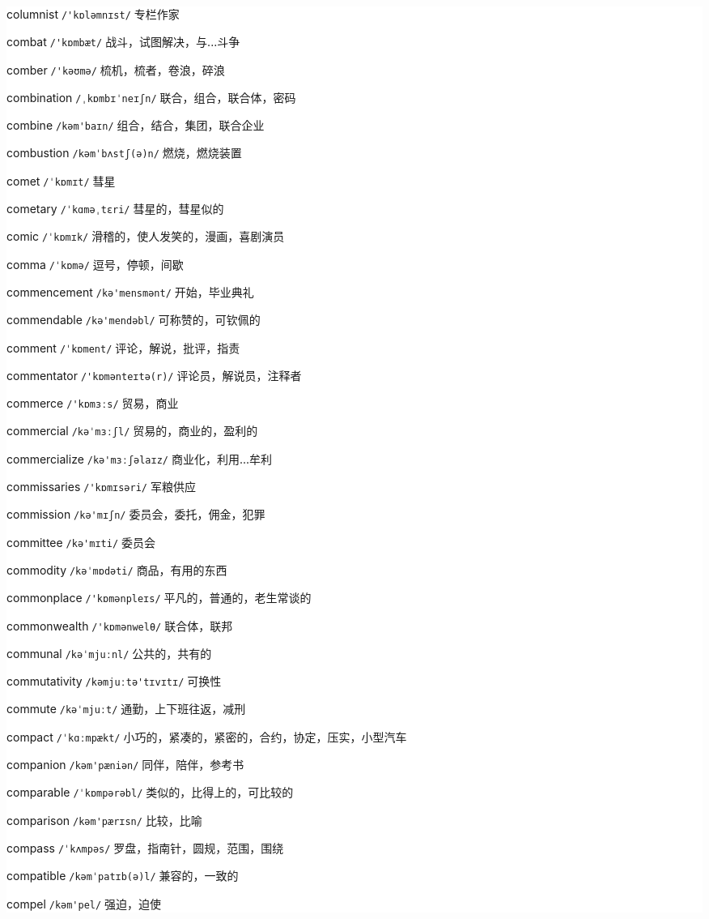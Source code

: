 columnist `/'kɒləmnɪst/` 专栏作家

combat `/'kɒmbæt/` 战斗，试图解决，与...斗争

comber `/'kəʊmə/` 梳机，梳者，卷浪，碎浪

combination `/ˌkɒmbɪˈneɪʃn/` 联合，组合，联合体，密码

combine `/kəm'baɪn/` 组合，结合，集团，联合企业

combustion `/kəmˈbʌstʃ(ə)n/` 燃烧，燃烧装置

comet `/ˈkɒmɪt/` 彗星

cometary `/ˈkɑməˌtɛri/` 彗星的，彗星似的

comic `/ˈkɒmɪk/` 滑稽的，使人发笑的，漫画，喜剧演员

comma `/ˈkɒmə/` 逗号，停顿，间歇

commencement `/kə'mensmənt/` 开始，毕业典礼

commendable `/kə'mendəbl/` 可称赞的，可钦佩的

comment `/ˈkɒment/` 评论，解说，批评，指责

commentator `/'kɒmənteɪtə(r)/` 评论员，解说员，注释者

commerce `/'kɒmɜːs/` 贸易，商业

commercial `/kəˈmɜːʃl/` 贸易的，商业的，盈利的

commercialize `/kə'mɜːʃəlaɪz/` 商业化，利用...牟利

commissaries `/'kɒmɪsəri/` 军粮供应

commission `/kə'mɪʃn/` 委员会，委托，佣金，犯罪

committee `/kə'mɪti/` 委员会

commodity `/kəˈmɒdəti/` 商品，有用的东西

commonplace `/'kɒmənpleɪs/` 平凡的，普通的，老生常谈的

commonwealth `/'kɒmənwelθ/` 联合体，联邦

communal `/kəˈmjuːnl/` 公共的，共有的

commutativity `/kəmjuːtə'tɪvɪtɪ/` 可换性

commute `/kəˈmjuːt/` 通勤，上下班往返，减刑

compact `/ˈkɑːmpækt/` 小巧的，紧凑的，紧密的，合约，协定，压实，小型汽车

companion `/kəm'pæniən/` 同伴，陪伴，参考书

comparable `/ˈkɒmpərəbl/` 类似的，比得上的，可比较的

comparison `/kəm'pærɪsn/` 比较，比喻

compass `/ˈkʌmpəs/` 罗盘，指南针，圆规，范围，围绕

compatible `/kəmˈpatɪb(ə)l/` 兼容的，一致的

compel `/kəm'pel/` 强迫，迫使
